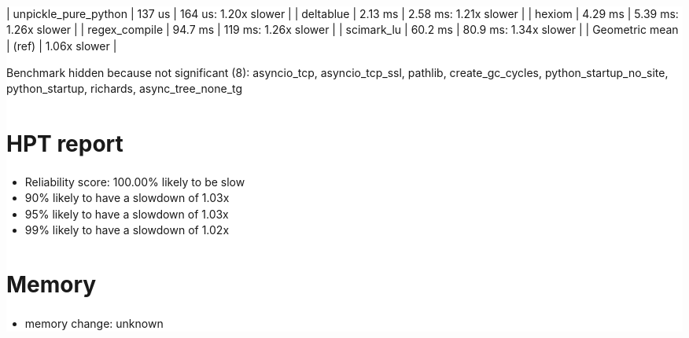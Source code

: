 | unpickle_pure_python       | 137 us                                                                                                                     | 164 us: 1.20x slower                                                                                                                   |
| deltablue                  | 2.13 ms                                                                                                                    | 2.58 ms: 1.21x slower                                                                                                                  |
| hexiom                     | 4.29 ms                                                                                                                    | 5.39 ms: 1.26x slower                                                                                                                  |
| regex_compile              | 94.7 ms                                                                                                                    | 119 ms: 1.26x slower                                                                                                                   |
| scimark_lu                 | 60.2 ms                                                                                                                    | 80.9 ms: 1.34x slower                                                                                                                  |
| Geometric mean             | (ref)                                                                                                                      | 1.06x slower                                                                                                                           |

Benchmark hidden because not significant (8): asyncio_tcp, asyncio_tcp_ssl, pathlib, create_gc_cycles, python_startup_no_site, python_startup, richards, async_tree_none_tg

# HPT report

- Reliability score: 100.00% likely to be slow
- 90% likely to have a slowdown of 1.03x
- 95% likely to have a slowdown of 1.03x
- 99% likely to have a slowdown of 1.02x

# Memory
- memory change: unknown